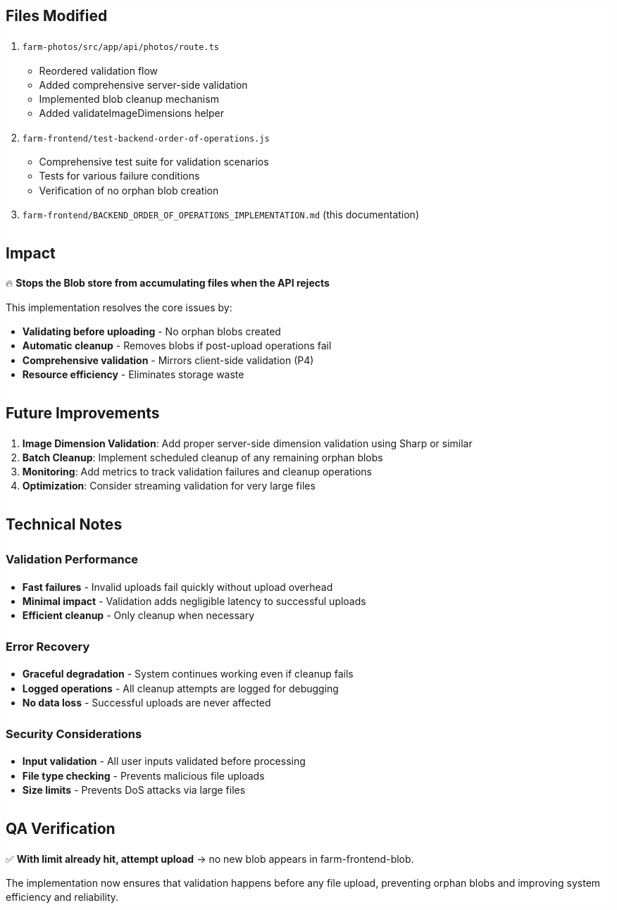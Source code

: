 ## Files Modified

1. `farm-photos/src/app/api/photos/route.ts`
   - Reordered validation flow
   - Added comprehensive server-side validation
   - Implemented blob cleanup mechanism
   - Added validateImageDimensions helper

2. `farm-frontend/test-backend-order-of-operations.js`
   - Comprehensive test suite for validation scenarios
   - Tests for various failure conditions
   - Verification of no orphan blob creation

3. `farm-frontend/BACKEND_ORDER_OF_OPERATIONS_IMPLEMENTATION.md` (this documentation)

## Impact

🔥 **Stops the Blob store from accumulating files when the API rejects**

This implementation resolves the core issues by:
- **Validating before uploading** - No orphan blobs created
- **Automatic cleanup** - Removes blobs if post-upload operations fail
- **Comprehensive validation** - Mirrors client-side validation (P4)
- **Resource efficiency** - Eliminates storage waste

## Future Improvements

1. **Image Dimension Validation**: Add proper server-side dimension validation using Sharp or similar
2. **Batch Cleanup**: Implement scheduled cleanup of any remaining orphan blobs
3. **Monitoring**: Add metrics to track validation failures and cleanup operations
4. **Optimization**: Consider streaming validation for very large files

## Technical Notes

### Validation Performance

- **Fast failures** - Invalid uploads fail quickly without upload overhead
- **Minimal impact** - Validation adds negligible latency to successful uploads
- **Efficient cleanup** - Only cleanup when necessary

### Error Recovery

- **Graceful degradation** - System continues working even if cleanup fails
- **Logged operations** - All cleanup attempts are logged for debugging
- **No data loss** - Successful uploads are never affected

### Security Considerations

- **Input validation** - All user inputs validated before processing
- **File type checking** - Prevents malicious file uploads
- **Size limits** - Prevents DoS attacks via large files

## QA Verification

✅ **With limit already hit, attempt upload** → no new blob appears in farm-frontend-blob.

The implementation now ensures that validation happens before any file upload, preventing orphan blobs and improving system efficiency and reliability.
